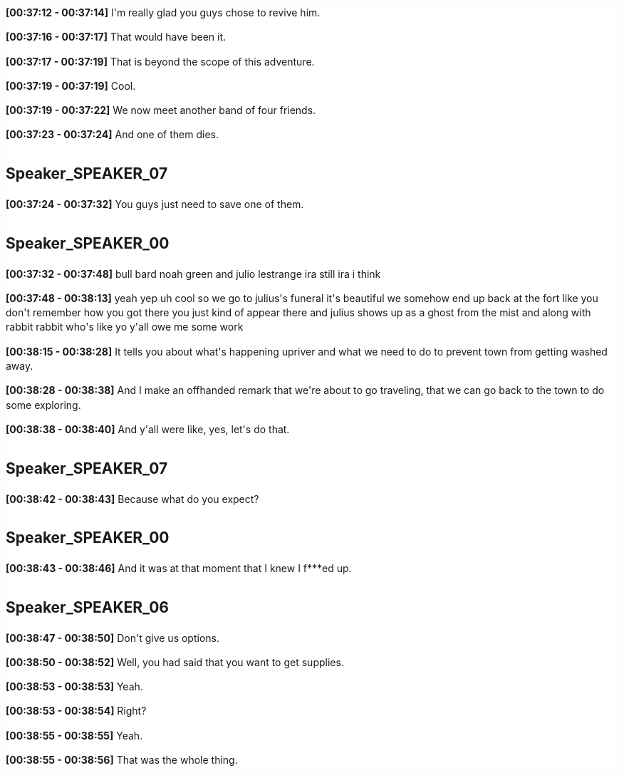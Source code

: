 **[00:37:12 - 00:37:14]** I'm really glad you guys chose to revive him.

**[00:37:16 - 00:37:17]** That would have been it.

**[00:37:17 - 00:37:19]** That is beyond the scope of this adventure.

**[00:37:19 - 00:37:19]** Cool.

**[00:37:19 - 00:37:22]** We now meet another band of four friends.

**[00:37:23 - 00:37:24]** And one of them dies.


## Speaker_SPEAKER_07

**[00:37:24 - 00:37:32]** You guys just need to save one of them.


## Speaker_SPEAKER_00

**[00:37:32 - 00:37:48]** bull bard noah green and julio lestrange ira still ira i think

**[00:37:48 - 00:38:13]** yeah yep uh cool so we go to julius's funeral it's beautiful we somehow end up back at the fort like you don't remember how you got there you just kind of appear there and julius shows up as a ghost from the mist and along with rabbit rabbit who's like yo y'all owe me some work

**[00:38:15 - 00:38:28]** It tells you about what's happening upriver and what we need to do to prevent town from getting washed away.

**[00:38:28 - 00:38:38]** And I make an offhanded remark that we're about to go traveling, that we can go back to the town to do some exploring.

**[00:38:38 - 00:38:40]** And y'all were like, yes, let's do that.


## Speaker_SPEAKER_07

**[00:38:42 - 00:38:43]** Because what do you expect?


## Speaker_SPEAKER_00

**[00:38:43 - 00:38:46]** And it was at that moment that I knew I f***ed up.


## Speaker_SPEAKER_06

**[00:38:47 - 00:38:50]** Don't give us options.

**[00:38:50 - 00:38:52]** Well, you had said that you want to get supplies.

**[00:38:53 - 00:38:53]** Yeah.

**[00:38:53 - 00:38:54]** Right?

**[00:38:55 - 00:38:55]** Yeah.

**[00:38:55 - 00:38:56]** That was the whole thing.
